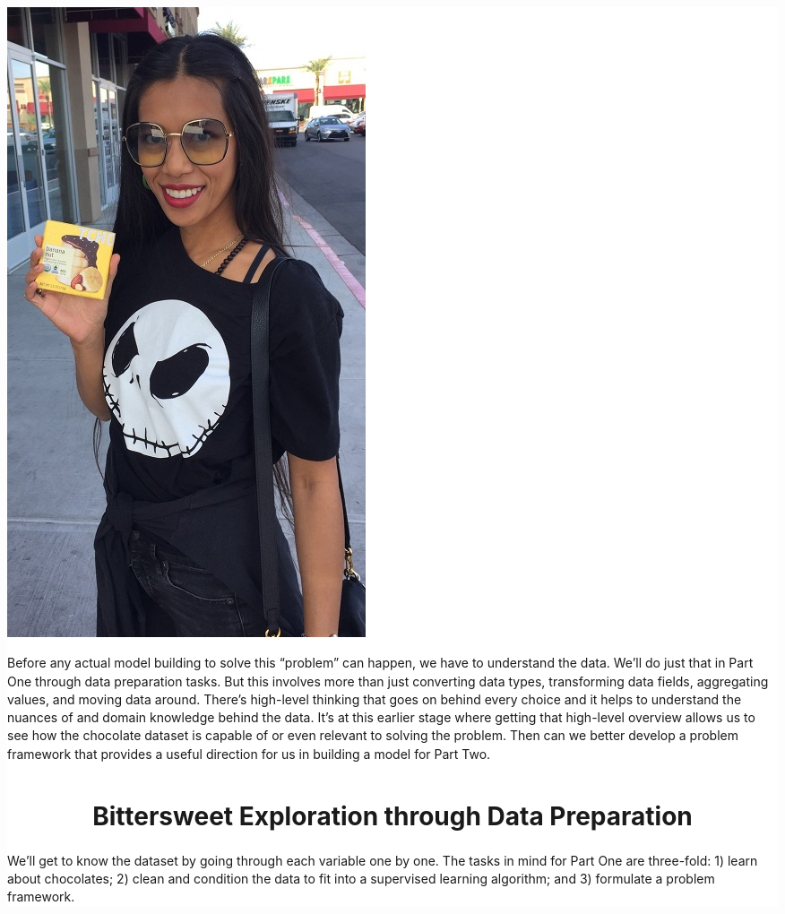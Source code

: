 ![metcho](https://raw.githubusercontent.com/mguideng/mguideng.github.io/master/img/2018-10-13_files/p1_metcho.jpg)

Before any actual model building to solve this “problem” can happen, we have to understand the data. We’ll do just that in Part One through data preparation tasks. But this involves more than just converting data types, transforming data fields, aggregating values, and moving data around. There’s high-level thinking that goes on behind every choice and it helps to understand the nuances of and domain knowledge behind the data. It’s at this earlier stage where getting that high-level overview allows us to see how the chocolate dataset is capable of or even relevant to solving the problem. Then can we better develop a problem framework that provides a useful direction for us in building a model for Part Two. 

<h1 align="center">Bittersweet Exploration through Data Preparation</h1> 

We’ll get to know the dataset by going through each variable one by one. The tasks in mind for Part One are three-fold: 1) learn about chocolates; 2) clean and condition the data to fit into a supervised learning algorithm; and 3) formulate a problem framework.
